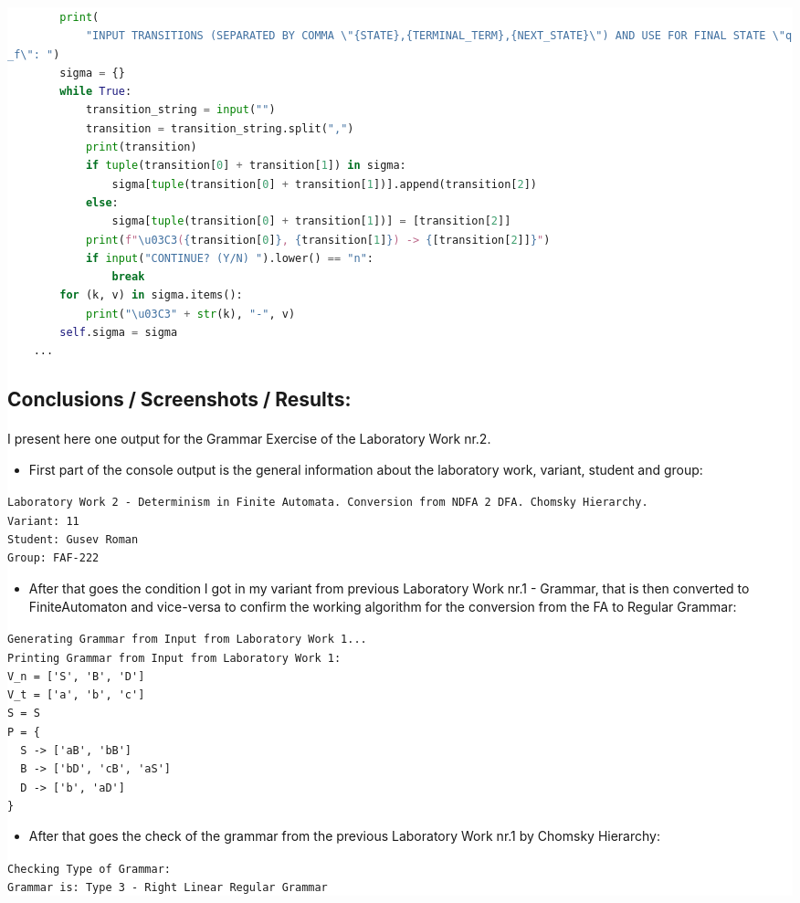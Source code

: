   ```python
          print(
              "INPUT TRANSITIONS (SEPARATED BY COMMA \"{STATE},{TERMINAL_TERM},{NEXT_STATE}\") AND USE FOR FINAL STATE \"q_f\": ")
          sigma = {}
          while True:
              transition_string = input("")
              transition = transition_string.split(",")
              print(transition)
              if tuple(transition[0] + transition[1]) in sigma:
                  sigma[tuple(transition[0] + transition[1])].append(transition[2])
              else:
                  sigma[tuple(transition[0] + transition[1])] = [transition[2]]
              print(f"\u03C3({transition[0]}, {transition[1]}) -> {[transition[2]]}")
              if input("CONTINUE? (Y/N) ").lower() == "n":
                  break
          for (k, v) in sigma.items():
              print("\u03C3" + str(k), "-", v)
          self.sigma = sigma
      ...
  ```
## Conclusions / Screenshots / Results:
I present here one output for the Grammar Exercise of the Laboratory Work nr.2.
* First part of the console output is the general information about the laboratory work, variant, student and group:
```
Laboratory Work 2 - Determinism in Finite Automata. Conversion from NDFA 2 DFA. Chomsky Hierarchy.
Variant: 11
Student: Gusev Roman
Group: FAF-222
```

* After that goes the condition I got in my variant from previous Laboratory Work nr.1 - Grammar, that is then converted
to FiniteAutomaton and vice-versa to confirm the working algorithm for the conversion from the FA to Regular Grammar:
```
Generating Grammar from Input from Laboratory Work 1...
Printing Grammar from Input from Laboratory Work 1:
V_n = ['S', 'B', 'D']
V_t = ['a', 'b', 'c']
S = S
P = {
  S -> ['aB', 'bB']
  B -> ['bD', 'cB', 'aS']
  D -> ['b', 'aD']
}
```

* After that goes the check of the grammar from the previous Laboratory Work nr.1 by Chomsky Hierarchy:
```
Checking Type of Grammar:
Grammar is: Type 3 - Right Linear Regular Grammar
```
